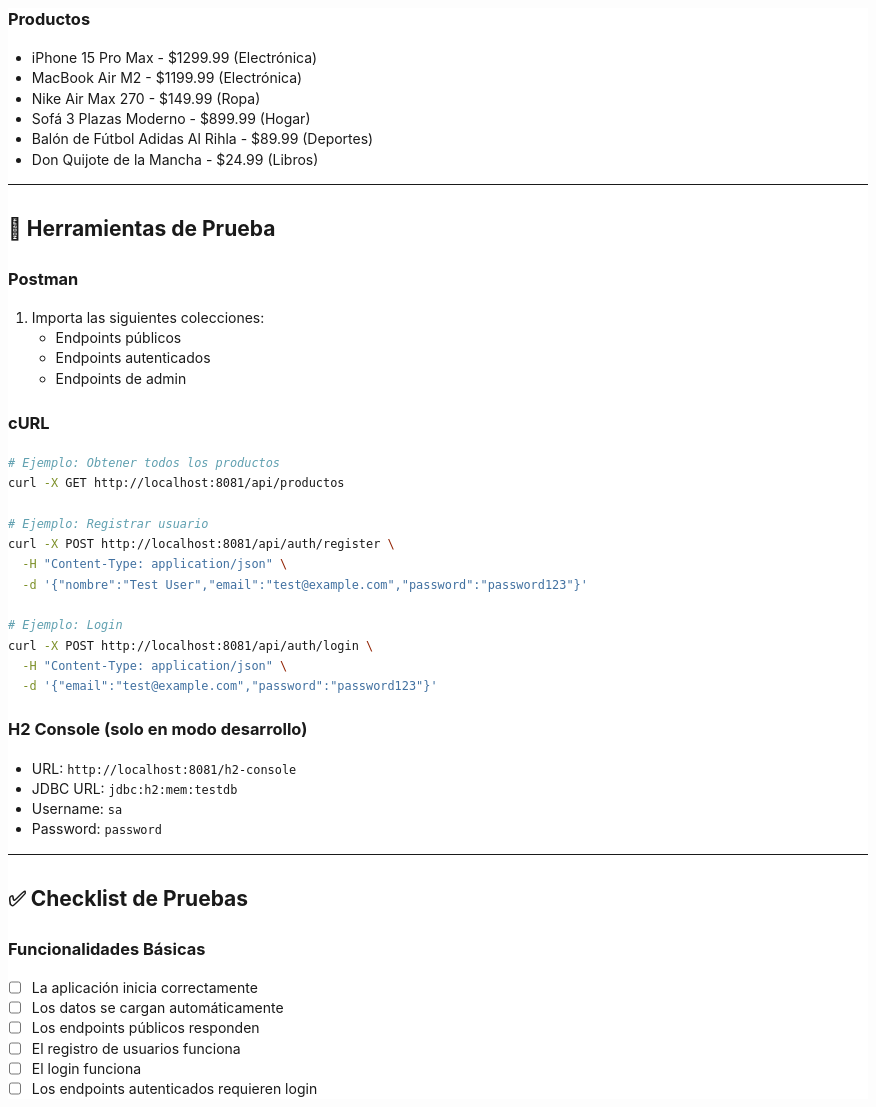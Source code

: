 ### Productos
- iPhone 15 Pro Max - $1299.99 (Electrónica)
- MacBook Air M2 - $1199.99 (Electrónica)
- Nike Air Max 270 - $149.99 (Ropa)
- Sofá 3 Plazas Moderno - $899.99 (Hogar)
- Balón de Fútbol Adidas Al Rihla - $89.99 (Deportes)
- Don Quijote de la Mancha - $24.99 (Libros)

---

## 🔧 Herramientas de Prueba

### Postman
1. Importa las siguientes colecciones:
   - Endpoints públicos
   - Endpoints autenticados
   - Endpoints de admin

### cURL
```bash
# Ejemplo: Obtener todos los productos
curl -X GET http://localhost:8081/api/productos

# Ejemplo: Registrar usuario
curl -X POST http://localhost:8081/api/auth/register \
  -H "Content-Type: application/json" \
  -d '{"nombre":"Test User","email":"test@example.com","password":"password123"}'

# Ejemplo: Login
curl -X POST http://localhost:8081/api/auth/login \
  -H "Content-Type: application/json" \
  -d '{"email":"test@example.com","password":"password123"}'
```

### H2 Console (solo en modo desarrollo)
- URL: `http://localhost:8081/h2-console`
- JDBC URL: `jdbc:h2:mem:testdb`
- Username: `sa`
- Password: `password`

---

## ✅ Checklist de Pruebas

### Funcionalidades Básicas
- [ ] La aplicación inicia correctamente
- [ ] Los datos se cargan automáticamente
- [ ] Los endpoints públicos responden
- [ ] El registro de usuarios funciona
- [ ] El login funciona
- [ ] Los endpoints autenticados requieren login

